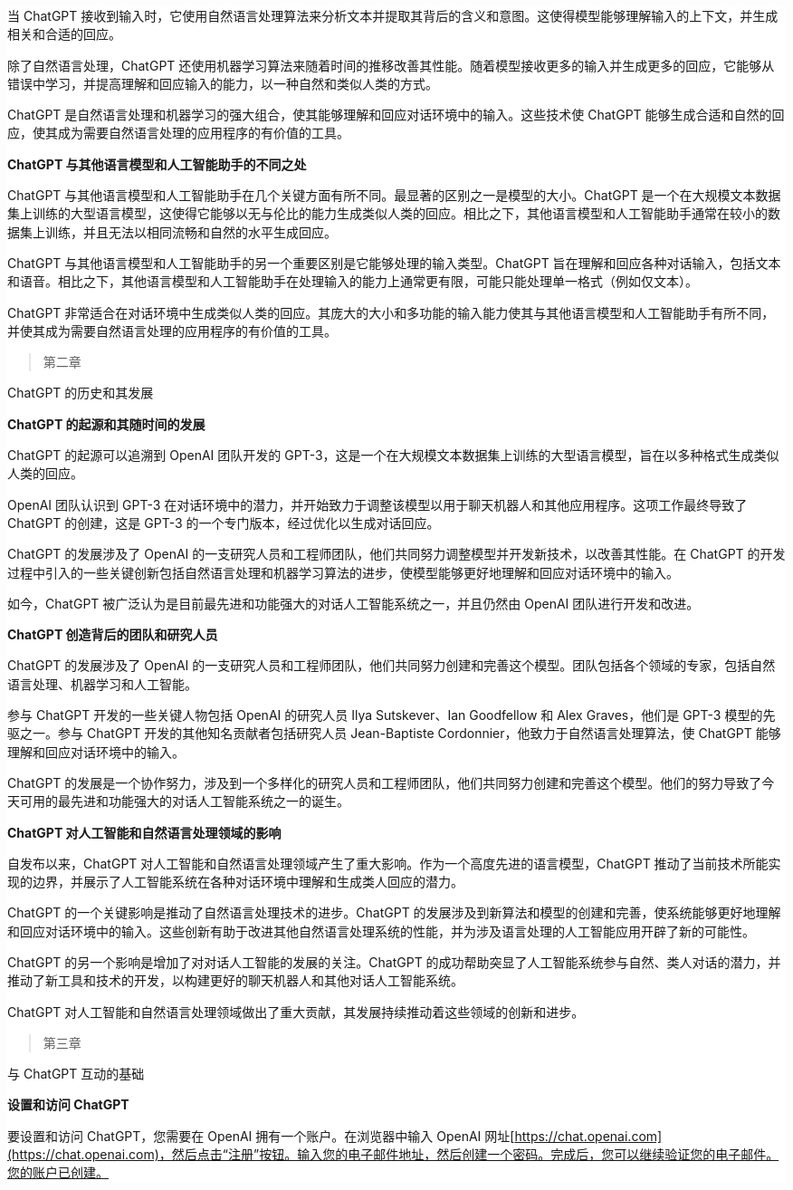 当 ChatGPT 接收到输入时，它使用自然语言处理算法来分析文本并提取其背后的含义和意图。这使得模型能够理解输入的上下文，并生成相关和合适的回应。

除了自然语言处理，ChatGPT 还使用机器学习算法来随着时间的推移改善其性能。随着模型接收更多的输入并生成更多的回应，它能够从错误中学习，并提高理解和回应输入的能力，以一种自然和类似人类的方式。

ChatGPT 是自然语言处理和机器学习的强大组合，使其能够理解和回应对话环境中的输入。这些技术使 ChatGPT 能够生成合适和自然的回应，使其成为需要自然语言处理的应用程序的有价值的工具。

**ChatGPT 与其他语言模型和人工智能助手的不同之处**

ChatGPT 与其他语言模型和人工智能助手在几个关键方面有所不同。最显著的区别之一是模型的大小。ChatGPT 是一个在大规模文本数据集上训练的大型语言模型，这使得它能够以无与伦比的能力生成类似人类的回应。相比之下，其他语言模型和人工智能助手通常在较小的数据集上训练，并且无法以相同流畅和自然的水平生成回应。

ChatGPT 与其他语言模型和人工智能助手的另一个重要区别是它能够处理的输入类型。ChatGPT 旨在理解和回应各种对话输入，包括文本和语音。相比之下，其他语言模型和人工智能助手在处理输入的能力上通常更有限，可能只能处理单一格式（例如仅文本）。

ChatGPT 非常适合在对话环境中生成类似人类的回应。其庞大的大小和多功能的输入能力使其与其他语言模型和人工智能助手有所不同，并使其成为需要自然语言处理的应用程序的有价值的工具。

> 第二章

ChatGPT 的历史和其发展

**ChatGPT 的起源和其随时间的发展**

ChatGPT 的起源可以追溯到 OpenAI 团队开发的 GPT-3，这是一个在大规模文本数据集上训练的大型语言模型，旨在以多种格式生成类似人类的回应。

OpenAI 团队认识到 GPT-3 在对话环境中的潜力，并开始致力于调整该模型以用于聊天机器人和其他应用程序。这项工作最终导致了 ChatGPT 的创建，这是 GPT-3 的一个专门版本，经过优化以生成对话回应。

ChatGPT 的发展涉及了 OpenAI 的一支研究人员和工程师团队，他们共同努力调整模型并开发新技术，以改善其性能。在 ChatGPT 的开发过程中引入的一些关键创新包括自然语言处理和机器学习算法的进步，使模型能够更好地理解和回应对话环境中的输入。

如今，ChatGPT 被广泛认为是目前最先进和功能强大的对话人工智能系统之一，并且仍然由 OpenAI 团队进行开发和改进。

**ChatGPT 创造背后的团队和研究人员**

ChatGPT 的发展涉及了 OpenAI 的一支研究人员和工程师团队，他们共同努力创建和完善这个模型。团队包括各个领域的专家，包括自然语言处理、机器学习和人工智能。

参与 ChatGPT 开发的一些关键人物包括 OpenAI 的研究人员 Ilya Sutskever、Ian Goodfellow 和 Alex Graves，他们是 GPT-3 模型的先驱之一。参与 ChatGPT 开发的其他知名贡献者包括研究人员 Jean-Baptiste Cordonnier，他致力于自然语言处理算法，使 ChatGPT 能够理解和回应对话环境中的输入。

ChatGPT 的发展是一个协作努力，涉及到一个多样化的研究人员和工程师团队，他们共同努力创建和完善这个模型。他们的努力导致了今天可用的最先进和功能强大的对话人工智能系统之一的诞生。

**ChatGPT 对人工智能和自然语言处理领域的影响**

自发布以来，ChatGPT 对人工智能和自然语言处理领域产生了重大影响。作为一个高度先进的语言模型，ChatGPT 推动了当前技术所能实现的边界，并展示了人工智能系统在各种对话环境中理解和生成类人回应的潜力。

ChatGPT 的一个关键影响是推动了自然语言处理技术的进步。ChatGPT 的发展涉及到新算法和模型的创建和完善，使系统能够更好地理解和回应对话环境中的输入。这些创新有助于改进其他自然语言处理系统的性能，并为涉及语言处理的人工智能应用开辟了新的可能性。

ChatGPT 的另一个影响是增加了对对话人工智能的发展的关注。ChatGPT 的成功帮助突显了人工智能系统参与自然、类人对话的潜力，并推动了新工具和技术的开发，以构建更好的聊天机器人和其他对话人工智能系统。

ChatGPT 对人工智能和自然语言处理领域做出了重大贡献，其发展持续推动着这些领域的创新和进步。

> 第三章

与 ChatGPT 互动的基础

**设置和访问 ChatGPT**

要设置和访问 ChatGPT，您需要在 OpenAI 拥有一个账户。在浏览器中输入 OpenAI 网址[https://chat.openai.com](https://chat.openai.com)，然后点击“注册”按钮。输入您的电子邮件地址，然后创建一个密码。完成后，您可以继续验证您的电子邮件。您的账户已创建。
